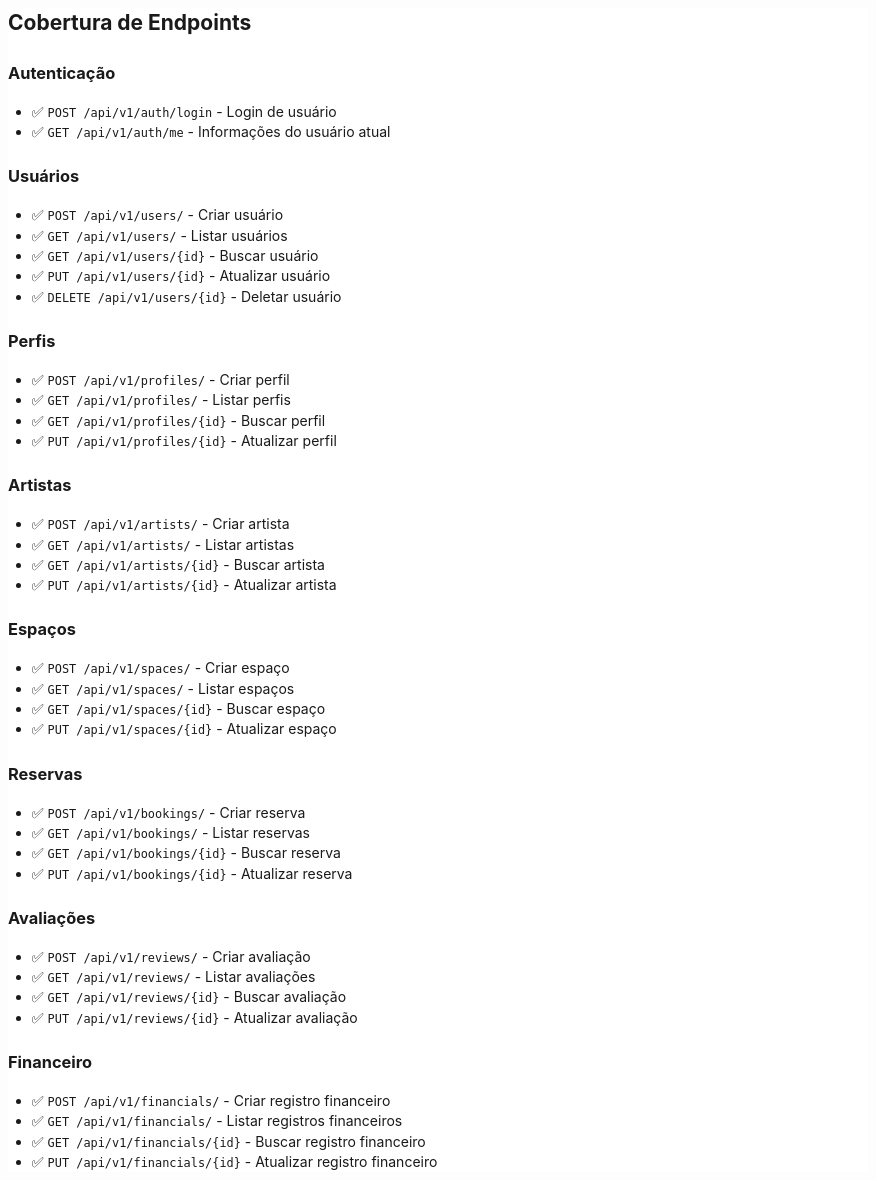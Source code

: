 ## Cobertura de Endpoints

### Autenticação
- ✅ `POST /api/v1/auth/login` - Login de usuário
- ✅ `GET /api/v1/auth/me` - Informações do usuário atual

### Usuários
- ✅ `POST /api/v1/users/` - Criar usuário
- ✅ `GET /api/v1/users/` - Listar usuários
- ✅ `GET /api/v1/users/{id}` - Buscar usuário
- ✅ `PUT /api/v1/users/{id}` - Atualizar usuário
- ✅ `DELETE /api/v1/users/{id}` - Deletar usuário

### Perfis
- ✅ `POST /api/v1/profiles/` - Criar perfil
- ✅ `GET /api/v1/profiles/` - Listar perfis
- ✅ `GET /api/v1/profiles/{id}` - Buscar perfil
- ✅ `PUT /api/v1/profiles/{id}` - Atualizar perfil

### Artistas
- ✅ `POST /api/v1/artists/` - Criar artista
- ✅ `GET /api/v1/artists/` - Listar artistas
- ✅ `GET /api/v1/artists/{id}` - Buscar artista
- ✅ `PUT /api/v1/artists/{id}` - Atualizar artista

### Espaços
- ✅ `POST /api/v1/spaces/` - Criar espaço
- ✅ `GET /api/v1/spaces/` - Listar espaços
- ✅ `GET /api/v1/spaces/{id}` - Buscar espaço
- ✅ `PUT /api/v1/spaces/{id}` - Atualizar espaço

### Reservas
- ✅ `POST /api/v1/bookings/` - Criar reserva
- ✅ `GET /api/v1/bookings/` - Listar reservas
- ✅ `GET /api/v1/bookings/{id}` - Buscar reserva
- ✅ `PUT /api/v1/bookings/{id}` - Atualizar reserva

### Avaliações
- ✅ `POST /api/v1/reviews/` - Criar avaliação
- ✅ `GET /api/v1/reviews/` - Listar avaliações
- ✅ `GET /api/v1/reviews/{id}` - Buscar avaliação
- ✅ `PUT /api/v1/reviews/{id}` - Atualizar avaliação

### Financeiro
- ✅ `POST /api/v1/financials/` - Criar registro financeiro
- ✅ `GET /api/v1/financials/` - Listar registros financeiros
- ✅ `GET /api/v1/financials/{id}` - Buscar registro financeiro
- ✅ `PUT /api/v1/financials/{id}` - Atualizar registro financeiro

